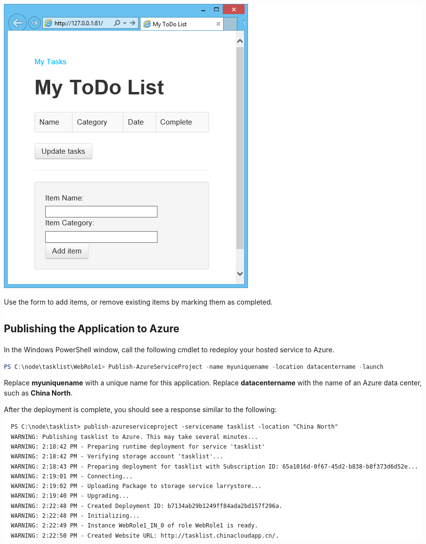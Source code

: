 ![A web paged titled My Task List with a table containing tasks and fields to add a new task.](./media/table-storage-cloud-service-nodejs/node44.png)

Use the form to add items, or remove existing items by marking them as completed.

## Publishing the Application to Azure
In the Windows PowerShell window, call the following cmdlet to redeploy your hosted service to Azure.

```powershell
PS C:\node\tasklist\WebRole1> Publish-AzureServiceProject -name myuniquename -location datacentername -launch
```

Replace **myuniquename** with a unique name for this application. Replace **datacentername** with the name of an Azure data center, such as **China North**.

After the deployment is complete, you should see a response similar to the following:

```
  PS C:\node\tasklist> publish-azureserviceproject -servicename tasklist -location "China North"
  WARNING: Publishing tasklist to Azure. This may take several minutes...
  WARNING: 2:18:42 PM - Preparing runtime deployment for service 'tasklist'
  WARNING: 2:18:42 PM - Verifying storage account 'tasklist'...
  WARNING: 2:18:43 PM - Preparing deployment for tasklist with Subscription ID: 65a1016d-0f67-45d2-b838-b8f373d6d52e...
  WARNING: 2:19:01 PM - Connecting...
  WARNING: 2:19:02 PM - Uploading Package to storage service larrystore...
  WARNING: 2:19:40 PM - Upgrading...
  WARNING: 2:22:48 PM - Created Deployment ID: b7134ab29b1249ff84ada2bd157f296a.
  WARNING: 2:22:48 PM - Initializing...
  WARNING: 2:22:49 PM - Instance WebRole1_IN_0 of role WebRole1 is ready.
  WARNING: 2:22:50 PM - Created Website URL: http://tasklist.chinacloudapp.cn/.
```
